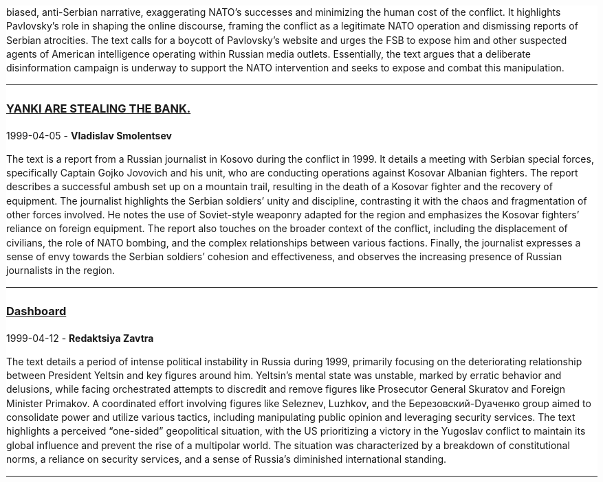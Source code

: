 biased, anti-Serbian narrative, exaggerating NATO’s successes and
minimizing the human cost of the conflict. It highlights Pavlovsky’s
role in shaping the online discourse, framing the conflict as a
legitimate NATO operation and dismissing reports of Serbian atrocities.
The text calls for a boycott of Pavlovsky’s website and urges the FSB to
expose him and other suspected agents of American intelligence operating
within Russian media outlets. Essentially, the text argues that a
deliberate disinformation campaign is underway to support the NATO
intervention and seeks to expose and combat this manipulation.
</p>
<hr />
<a href='https://zavtra.ru/blogs/1999-04-0622'>
<h3>
YANKI ARE STEALING THE BANK.
</h3>
</a>
<p>
1999-04-05 - <b> Vladislav Smolentsev </b>
</p>
<p>
The text is a report from a Russian journalist in Kosovo during the
conflict in 1999. It details a meeting with Serbian special forces,
specifically Captain Gojko Jovovich and his unit, who are conducting
operations against Kosovar Albanian fighters. The report describes a
successful ambush set up on a mountain trail, resulting in the death of
a Kosovar fighter and the recovery of equipment. The journalist
highlights the Serbian soldiers’ unity and discipline, contrasting it
with the chaos and fragmentation of other forces involved. He notes the
use of Soviet-style weaponry adapted for the region and emphasizes the
Kosovar fighters’ reliance on foreign equipment. The report also touches
on the broader context of the conflict, including the displacement of
civilians, the role of NATO bombing, and the complex relationships
between various factions. Finally, the journalist expresses a sense of
envy towards the Serbian soldiers’ cohesion and effectiveness, and
observes the increasing presence of Russian journalists in the region.
</p>
<hr />
<a href='https://zavtra.ru/blogs/1999-04-1313'>
<h3>
Dashboard
</h3>
</a>
<p>
1999-04-12 - <b> Redaktsiya Zavtra </b>
</p>
<p>
The text details a period of intense political instability in Russia
during 1999, primarily focusing on the deteriorating relationship
between President Yeltsin and key figures around him. Yeltsin’s mental
state was unstable, marked by erratic behavior and delusions, while
facing orchestrated attempts to discredit and remove figures like
Prosecutor General Skuratov and Foreign Minister Primakov. A coordinated
effort involving figures like Seleznev, Luzhkov, and the
Березовский-Dyaченко group aimed to consolidate power and utilize
various tactics, including manipulating public opinion and leveraging
security services. The text highlights a perceived “one-sided”
geopolitical situation, with the US prioritizing a victory in the
Yugoslav conflict to maintain its global influence and prevent the rise
of a multipolar world. The situation was characterized by a breakdown of
constitutional norms, a reliance on security services, and a sense of
Russia’s diminished international standing.
</p>
<hr />
<a href='https://zavtra.ru/blogs/1999-04-1372'>